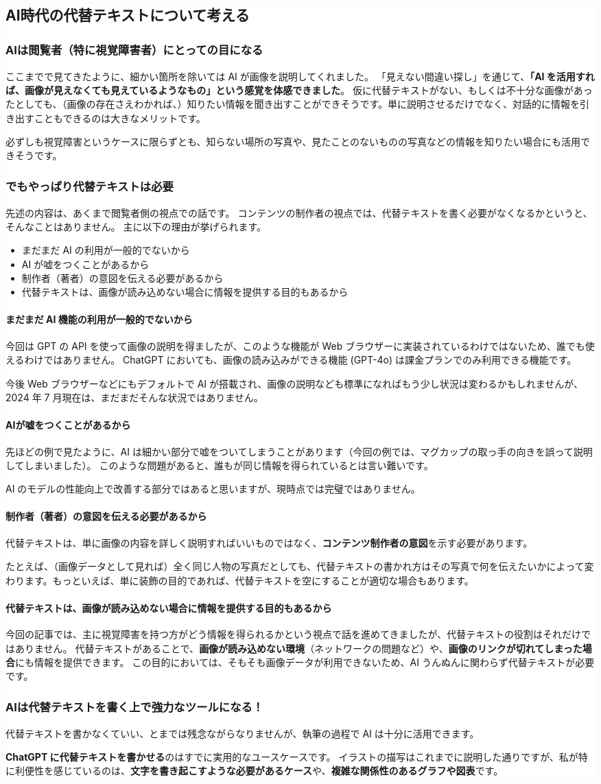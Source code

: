 
## AI時代の代替テキストについて考える


### AIは閲覧者（特に視覚障害者）にとっての目になる

ここまでで見てきたように、細かい箇所を除いては AI が画像を説明してくれました。
「見えない間違い探し」を通じて、**「AI を活用すれば、画像が見えなくても見えているようなもの」という感覚を体感できました**。
仮に代替テキストがない、もしくは不十分な画像があったとしても、（画像の存在さえわかれば、）知りたい情報を聞き出すことができそうです。単に説明させるだけでなく、対話的に情報を引き出すこともできるのは大きなメリットです。

必ずしも視覚障害というケースに限らずとも、知らない場所の写真や、見たことのないものの写真などの情報を知りたい場合にも活用できそうです。

### でもやっぱり代替テキストは必要

先述の内容は、あくまで閲覧者側の視点での話です。
コンテンツの制作者の視点では、代替テキストを書く必要がなくなるかというと、そんなことはありません。
主に以下の理由が挙げられます。

- まだまだ AI の利用が一般的でないから
- AI が嘘をつくことがあるから
- 制作者（著者）の意図を伝える必要があるから
- 代替テキストは、画像が読み込めない場合に情報を提供する目的もあるから


#### まだまだ AI 機能の利用が一般的でないから

今回は GPT の API を使って画像の説明を得ましたが、このような機能が Web ブラウザーに実装されているわけではないため、誰でも使えるわけではありません。
ChatGPT においても、画像の読み込みができる機能  (GPT-4o) は課金プランでのみ利用できる機能です。

今後 Web ブラウザーなどにもデフォルトで AI が搭載され、画像の説明なども標準になればもう少し状況は変わるかもしれませんが、2024 年 7 月現在は、まだまだそんな状況ではありません。

#### AIが嘘をつくことがあるから

先ほどの例で見たように、AI は細かい部分で嘘をついてしまうことがあります（今回の例では、マグカップの取っ手の向きを誤って説明してしまいました）。
このような問題があると、誰もが同じ情報を得られているとは言い難いです。

AI のモデルの性能向上で改善する部分ではあると思いますが、現時点では完璧ではありません。

#### 制作者（著者）の意図を伝える必要があるから

代替テキストは、単に画像の内容を詳しく説明すればいいものではなく、**コンテンツ制作者の意図**を示す必要があります。

たとえば、（画像データとして見れば）全く同じ人物の写真だとしても、代替テキストの書かれ方はその写真で何を伝えたいかによって変わります。もっといえば、単に装飾の目的であれば、代替テキストを空にすることが適切な場合もあります。

#### 代替テキストは、画像が読み込めない場合に情報を提供する目的もあるから

今回の記事では、主に視覚障害を持つ方がどう情報を得られるかという視点で話を進めてきましたが、代替テキストの役割はそれだけではありません。
代替テキストがあることで、**画像が読み込めない環境**（ネットワークの問題など）や、**画像のリンクが切れてしまった場合**にも情報を提供できます。
この目的においては、そもそも画像データが利用できないため、AI うんぬんに関わらず代替テキストが必要です。

### AIは代替テキストを書く上で強力なツールになる！

代替テキストを書かなくていい、とまでは残念ながらなりませんが、執筆の過程で AI は十分に活用できます。

**ChatGPT に代替テキストを書かせる**のはすでに実用的なユースケースです。
イラストの描写はこれまでに説明した通りですが、私が特に利便性を感じているのは、**文字を書き起こすような必要があるケース**や、**複雑な関係性のあるグラフや図表**です。
